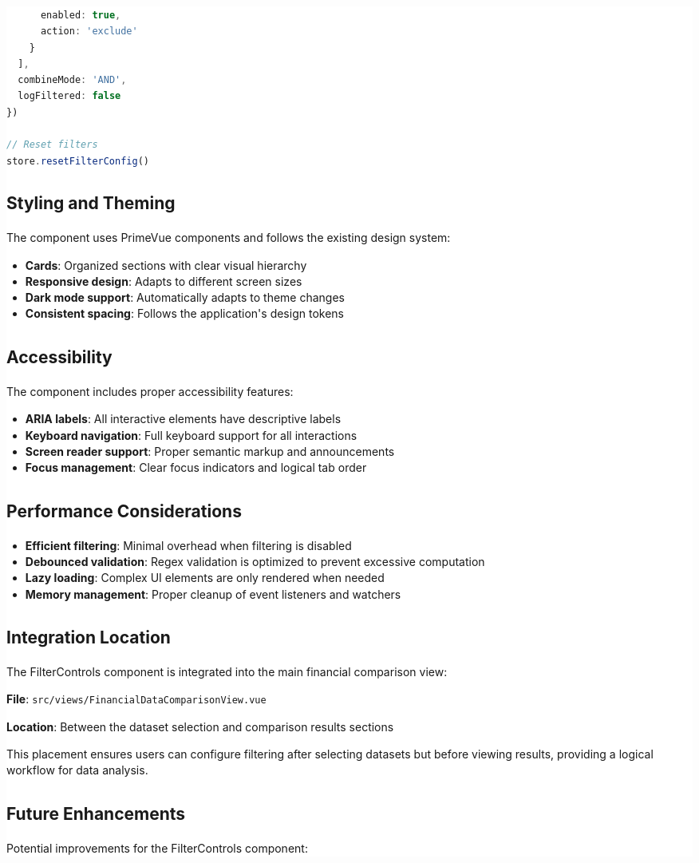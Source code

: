 ```typescript
      enabled: true,
      action: 'exclude'
    }
  ],
  combineMode: 'AND',
  logFiltered: false
})

// Reset filters
store.resetFilterConfig()
```

## Styling and Theming

The component uses PrimeVue components and follows the existing design system:

- **Cards**: Organized sections with clear visual hierarchy
- **Responsive design**: Adapts to different screen sizes
- **Dark mode support**: Automatically adapts to theme changes
- **Consistent spacing**: Follows the application's design tokens

## Accessibility

The component includes proper accessibility features:

- **ARIA labels**: All interactive elements have descriptive labels
- **Keyboard navigation**: Full keyboard support for all interactions
- **Screen reader support**: Proper semantic markup and announcements
- **Focus management**: Clear focus indicators and logical tab order

## Performance Considerations

- **Efficient filtering**: Minimal overhead when filtering is disabled
- **Debounced validation**: Regex validation is optimized to prevent excessive computation
- **Lazy loading**: Complex UI elements are only rendered when needed
- **Memory management**: Proper cleanup of event listeners and watchers

## Integration Location

The FilterControls component is integrated into the main financial comparison view:

**File**: `src/views/FinancialDataComparisonView.vue`

**Location**: Between the dataset selection and comparison results sections

This placement ensures users can configure filtering after selecting datasets but before viewing results, providing a logical workflow for data analysis.

## Future Enhancements

Potential improvements for the FilterControls component:
